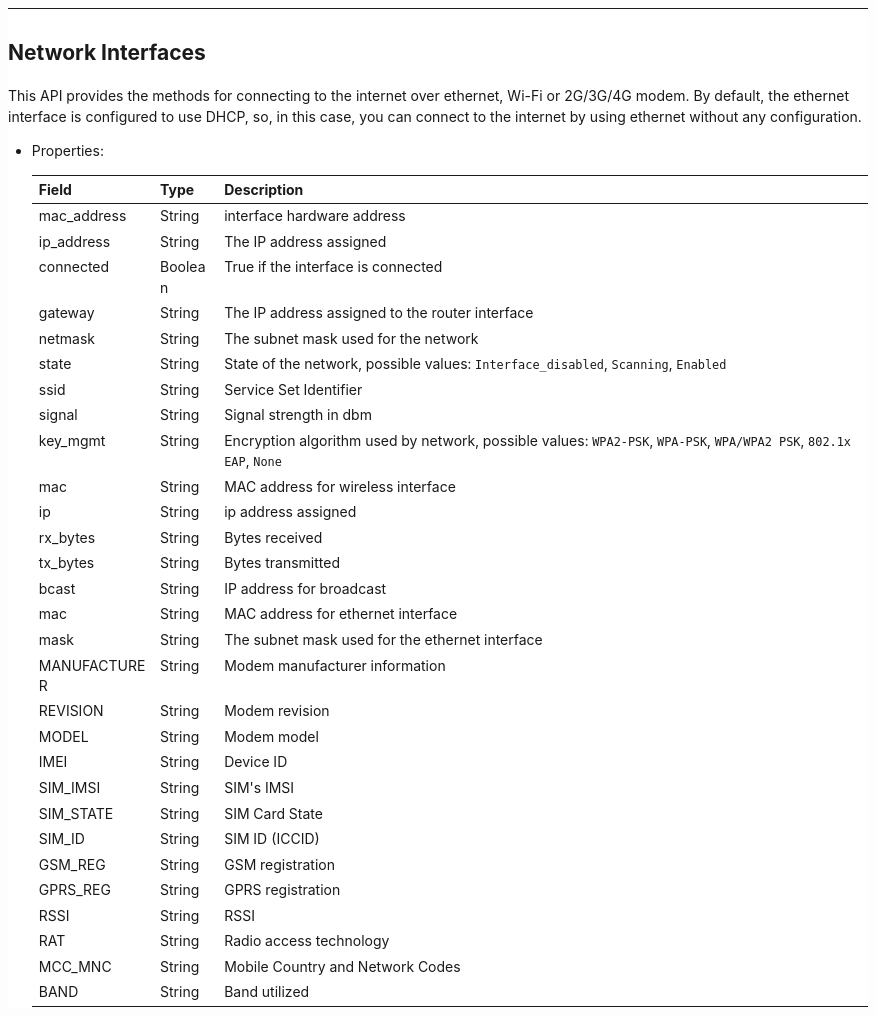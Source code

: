 ```json
```



---
## Network Interfaces
This API provides the methods for connecting to the internet over ethernet, Wi-Fi or 2G/3G/4G modem. By default, the ethernet interface is configured to use DHCP, so, in this case, you can connect to the internet by using ethernet without any configuration. 

* Properties:

    | Field | Type | Description |
    | ----- | ---- | ----------- |
    | mac_address | String | interface hardware address |
    | ip_address | String | The IP address assigned |
    | connected | Boolean | True if the interface is connected | 
    | gateway | String | The IP address assigned to the router interface |
    | netmask | String | The subnet mask used for the network |  
    | state | String | State of the network, possible values: `Interface_disabled`, `Scanning`, `Enabled` |
    | ssid | String | Service Set Identifier |
    | signal | String | Signal strength in dbm |
    | key_mgmt | String | Encryption algorithm used by network, possible values: `WPA2-PSK`, `WPA-PSK`, `WPA/WPA2 PSK`, `802.1x EAP`, `None` |
    | mac | String | MAC address for wireless interface |
    | ip | String | ip address assigned |
    | rx_bytes | String | Bytes received |
    | tx_bytes | String | Bytes transmitted |
    | bcast | String | IP address for broadcast |
    | mac | String | MAC address for ethernet interface |
    | mask | String | The subnet mask used for the ethernet interface |
    | MANUFACTURER | String | Modem manufacturer information |
    | REVISION | String | Modem revision |
    | MODEL | String | Modem model |
    | IMEI | String | Device ID |
    | SIM_IMSI | String | SIM's IMSI |
    | SIM_STATE | String | SIM Card State |
    | SIM_ID | String | SIM ID (ICCID) |
    | GSM_REG | String | GSM registration |
    | GPRS_REG | String | GPRS registration |
    | RSSI | String | RSSI |
    | RAT | String | Radio access technology |
    | MCC_MNC | String | Mobile Country and Network Codes |
    | BAND | String | Band utilized |